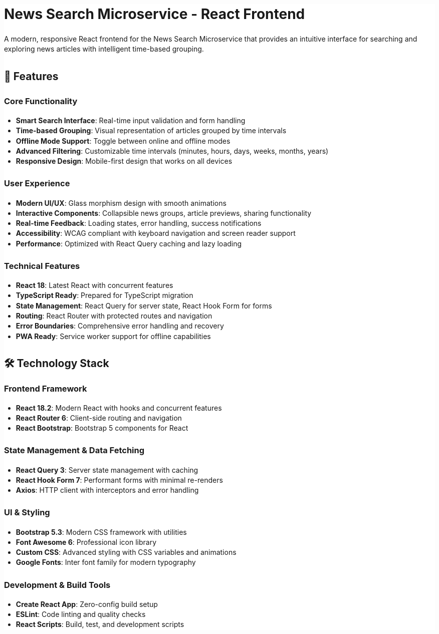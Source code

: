 # News Search Microservice - React Frontend

A modern, responsive React frontend for the News Search Microservice that provides an intuitive interface for searching and exploring news articles with intelligent time-based grouping.

## 🚀 Features

### Core Functionality
- **Smart Search Interface**: Real-time input validation and form handling
- **Time-based Grouping**: Visual representation of articles grouped by time intervals
- **Offline Mode Support**: Toggle between online and offline modes
- **Advanced Filtering**: Customizable time intervals (minutes, hours, days, weeks, months, years)
- **Responsive Design**: Mobile-first design that works on all devices

### User Experience
- **Modern UI/UX**: Glass morphism design with smooth animations
- **Interactive Components**: Collapsible news groups, article previews, sharing functionality
- **Real-time Feedback**: Loading states, error handling, success notifications
- **Accessibility**: WCAG compliant with keyboard navigation and screen reader support
- **Performance**: Optimized with React Query caching and lazy loading

### Technical Features
- **React 18**: Latest React with concurrent features
- **TypeScript Ready**: Prepared for TypeScript migration
- **State Management**: React Query for server state, React Hook Form for forms
- **Routing**: React Router with protected routes and navigation
- **Error Boundaries**: Comprehensive error handling and recovery
- **PWA Ready**: Service worker support for offline capabilities

## 🛠️ Technology Stack

### Frontend Framework
- **React 18.2**: Modern React with hooks and concurrent features
- **React Router 6**: Client-side routing and navigation
- **React Bootstrap**: Bootstrap 5 components for React

### State Management & Data Fetching
- **React Query 3**: Server state management with caching
- **React Hook Form 7**: Performant forms with minimal re-renders
- **Axios**: HTTP client with interceptors and error handling

### UI & Styling
- **Bootstrap 5.3**: Modern CSS framework with utilities
- **Font Awesome 6**: Professional icon library
- **Custom CSS**: Advanced styling with CSS variables and animations
- **Google Fonts**: Inter font family for modern typography

### Development & Build Tools
- **Create React App**: Zero-config build setup
- **ESLint**: Code linting and quality checks
- **React Scripts**: Build, test, and development scripts
